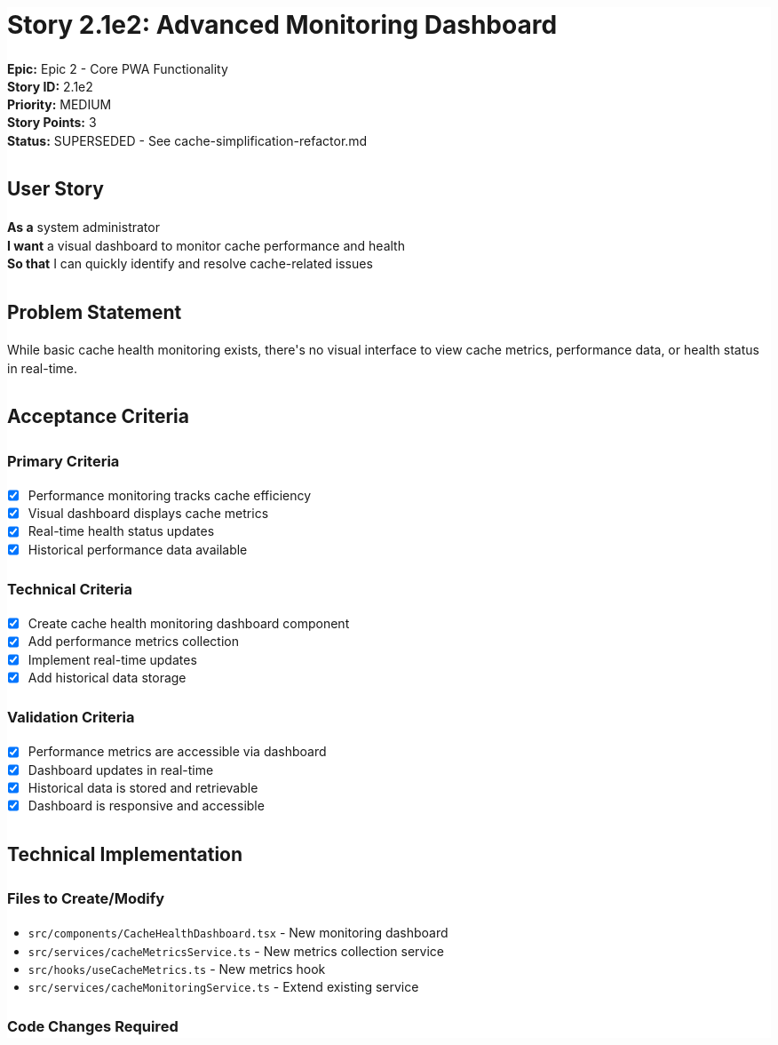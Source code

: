 # Story 2.1e2: Advanced Monitoring Dashboard

**Epic:** Epic 2 - Core PWA Functionality  
**Story ID:** 2.1e2  
**Priority:** MEDIUM  
**Story Points:** 3  
**Status:** SUPERSEDED - See cache-simplification-refactor.md  

## User Story

**As a** system administrator  
**I want** a visual dashboard to monitor cache performance and health  
**So that** I can quickly identify and resolve cache-related issues

## Problem Statement

While basic cache health monitoring exists, there's no visual interface to view cache metrics, performance data, or health status in real-time.

## Acceptance Criteria

### Primary Criteria
- [x] Performance monitoring tracks cache efficiency
- [x] Visual dashboard displays cache metrics
- [x] Real-time health status updates
- [x] Historical performance data available

### Technical Criteria
- [x] Create cache health monitoring dashboard component
- [x] Add performance metrics collection
- [x] Implement real-time updates
- [x] Add historical data storage

### Validation Criteria
- [x] Performance metrics are accessible via dashboard
- [x] Dashboard updates in real-time
- [x] Historical data is stored and retrievable
- [x] Dashboard is responsive and accessible

## Technical Implementation

### Files to Create/Modify
- `src/components/CacheHealthDashboard.tsx` - New monitoring dashboard
- `src/services/cacheMetricsService.ts` - New metrics collection service
- `src/hooks/useCacheMetrics.ts` - New metrics hook
- `src/services/cacheMonitoringService.ts` - Extend existing service

### Code Changes Required
